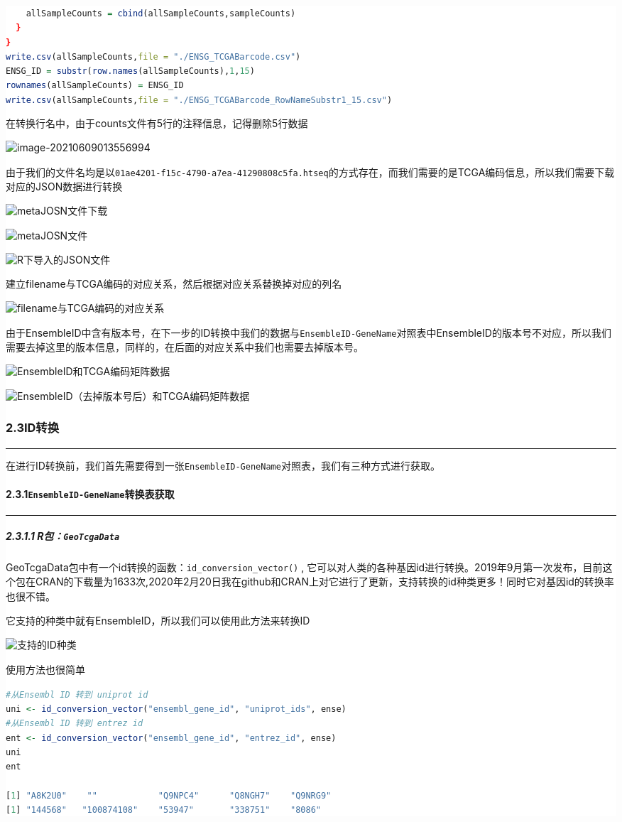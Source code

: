 ```R
    allSampleCounts = cbind(allSampleCounts,sampleCounts)
  }
}
write.csv(allSampleCounts,file = "./ENSG_TCGABarcode.csv")
ENSG_ID = substr(row.names(allSampleCounts),1,15)
rownames(allSampleCounts) = ENSG_ID
write.csv(allSampleCounts,file = "./ENSG_TCGABarcode_RowNameSubstr1_15.csv")
```

在转换行名中，由于counts文件有5行的注释信息，记得删除5行数据

![image-20210609013556994](https://gitee.com/tanzicai/drawingbed/raw/master/img/20210609013557.png)

由于我们的文件名均是以`01ae4201-f15c-4790-a7ea-41290808c5fa.htseq`的方式存在，而我们需要的是TCGA编码信息，所以我们需要下载对应的JSON数据进行转换

![metaJOSN文件下载](https://gitee.com/tanzicai/drawingbed/raw/master/img/20210609013920.png)

![metaJOSN文件](https://gitee.com/tanzicai/drawingbed/raw/master/img/20210609014228.png)

![R下导入的JSON文件](https://gitee.com/tanzicai/drawingbed/raw/master/img/20210609015243.png)

建立filename与TCGA编码的对应关系，然后根据对应关系替换掉对应的列名

![filename与TCGA编码的对应关系](https://gitee.com/tanzicai/drawingbed/raw/master/img/20210609015813.png)

由于EnsembleID中含有版本号，在下一步的ID转换中我们的数据与`EnsembleID-GeneName`对照表中EnsembleID的版本号不对应，所以我们需要去掉这里的版本信息，同样的，在后面的对应关系中我们也需要去掉版本号。

![EnsembleID和TCGA编码矩阵数据](https://gitee.com/tanzicai/drawingbed/raw/master/img/20210609021158.png)

![EnsembleID（去掉版本号后）和TCGA编码矩阵数据](https://gitee.com/tanzicai/drawingbed/raw/master/img/20210609021517.png)

### 2.3ID转换

---

在进行ID转换前，我们首先需要得到一张`EnsembleID-GeneName`对照表，我们有三种方式进行获取。

#### 2.3.1`EnsembleID-GeneName`转换表获取

---

##### 2.3.1.1 R包：`GeoTcgaData`

 GeoTcgaData包中有一个id转换的函数：`id_conversion_vector()` , 它可以对人类的各种基因id进行转换。2019年9月第一次发布，目前这个包在CRAN的下载量为1633次,2020年2月20日我在github和CRAN上对它进行了更新，支持转换的id种类更多！同时它对基因id的转换率也很不错。

它支持的种类中就有EnsembleID，所以我们可以使用此方法来转换ID

![支持的ID种类](https://gitee.com/tanzicai/drawingbed/raw/master/img/20210609023118.png)

使用方法也很简单

```R
#从Ensembl ID 转到 uniprot id
uni <- id_conversion_vector("ensembl_gene_id", "uniprot_ids", ense) 
#从Ensembl ID 转到 entrez id
ent <- id_conversion_vector("ensembl_gene_id", "entrez_id", ense) 
uni
ent

[1] "A8K2U0"    ""            "Q9NPC4"      "Q8NGH7"    "Q9NRG9"
[1] "144568"   "100874108"    "53947"       "338751"    "8086"
```
